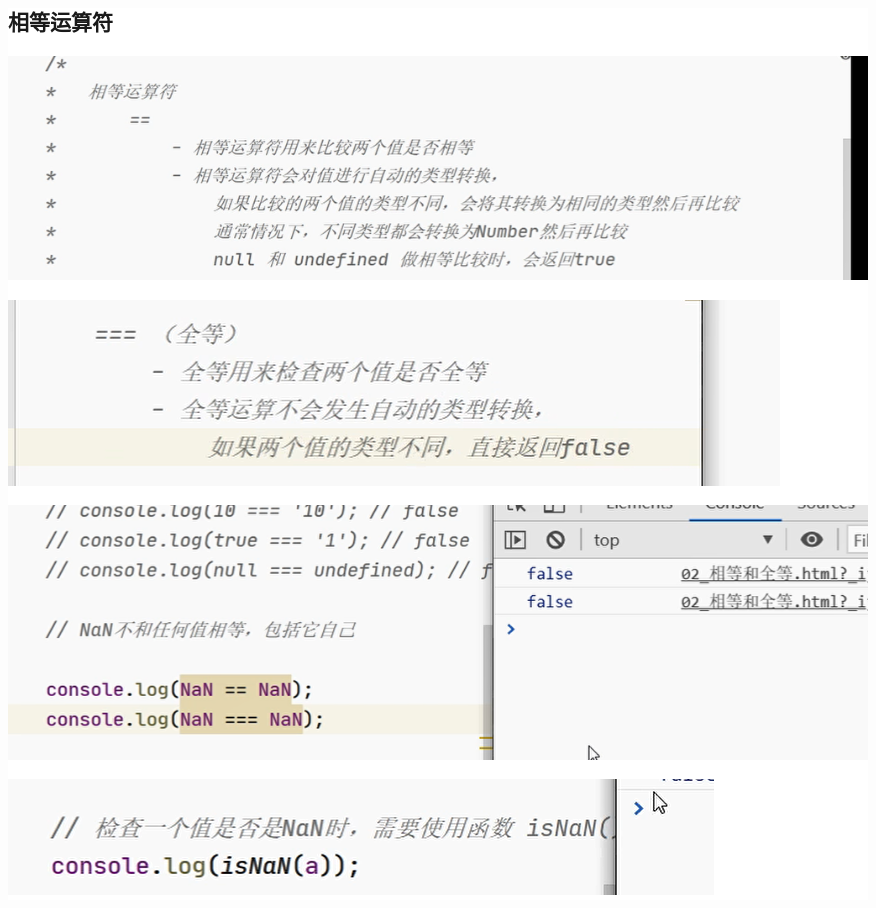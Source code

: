 

## 相等运算符

![image-20221112210627297](javascript1.assets/image-20221112210627297.png)

![image-20221112210722905](javascript1.assets/image-20221112210722905.png)

![image-20221112210859765](javascript1.assets/image-20221112210859765.png)

![image-20221112211059736](javascript1.assets/image-20221112211059736.png)
